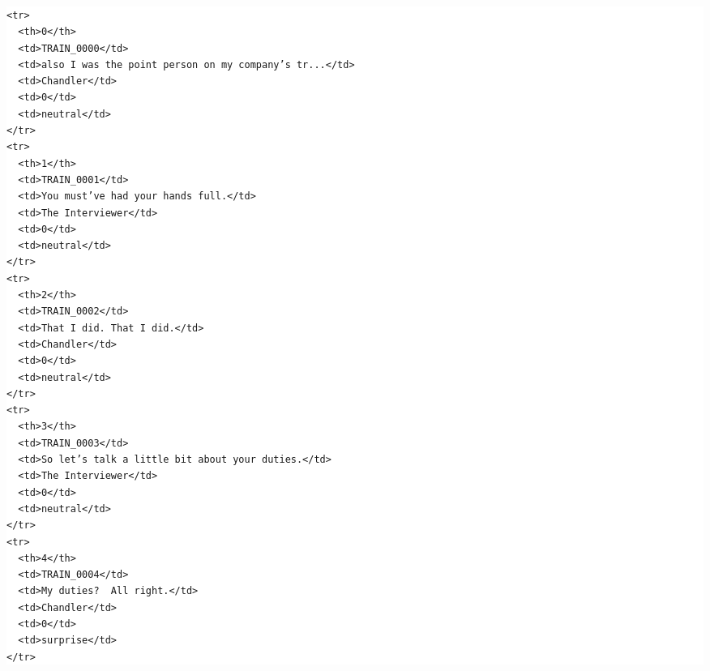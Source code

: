     <tr>
      <th>0</th>
      <td>TRAIN_0000</td>
      <td>also I was the point person on my company’s tr...</td>
      <td>Chandler</td>
      <td>0</td>
      <td>neutral</td>
    </tr>
    <tr>
      <th>1</th>
      <td>TRAIN_0001</td>
      <td>You must’ve had your hands full.</td>
      <td>The Interviewer</td>
      <td>0</td>
      <td>neutral</td>
    </tr>
    <tr>
      <th>2</th>
      <td>TRAIN_0002</td>
      <td>That I did. That I did.</td>
      <td>Chandler</td>
      <td>0</td>
      <td>neutral</td>
    </tr>
    <tr>
      <th>3</th>
      <td>TRAIN_0003</td>
      <td>So let’s talk a little bit about your duties.</td>
      <td>The Interviewer</td>
      <td>0</td>
      <td>neutral</td>
    </tr>
    <tr>
      <th>4</th>
      <td>TRAIN_0004</td>
      <td>My duties?  All right.</td>
      <td>Chandler</td>
      <td>0</td>
      <td>surprise</td>
    </tr>
  </tbody>
</table>
</div>
      <button class="colab-df-convert" onclick="convertToInteractive('df-11d90a11-3db7-4db7-aae8-f9d52d62d9a5')"
              title="Convert this dataframe to an interactive table."
              style="display:none;">

  <svg xmlns="http://www.w3.org/2000/svg" height="24px"viewBox="0 0 24 24"
       width="24px">
    <path d="M0 0h24v24H0V0z" fill="none"/>
    <path d="M18.56 5.44l.94 2.06.94-2.06 2.06-.94-2.06-.94-.94-2.06-.94 2.06-2.06.94zm-11 1L8.5 8.5l.94-2.06 2.06-.94-2.06-.94L8.5 2.5l-.94 2.06-2.06.94zm10 10l.94 2.06.94-2.06 2.06-.94-2.06-.94-.94-2.06-.94 2.06-2.06.94z"/><path d="M17.41 7.96l-1.37-1.37c-.4-.4-.92-.59-1.43-.59-.52 0-1.04.2-1.43.59L10.3 9.45l-7.72 7.72c-.78.78-.78 2.05 0 2.83L4 21.41c.39.39.9.59 1.41.59.51 0 1.02-.2 1.41-.59l7.78-7.78 2.81-2.81c.8-.78.8-2.07 0-2.86zM5.41 20L4 18.59l7.72-7.72 1.47 1.35L5.41 20z"/>
  </svg>
      </button>
